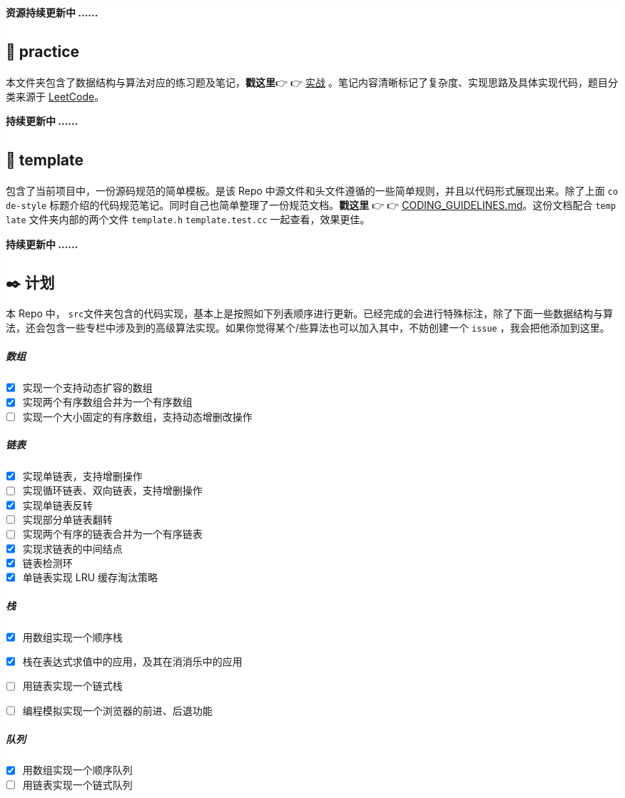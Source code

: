 **资源持续更新中 ......**   



## :open_file_folder: practice

本文件夹包含了数据结构与算法对应的练习题及笔记，**戳这里**:point_right: :point_right: [实战](practice/) 。笔记内容清晰标记了复杂度、实现思路及具体实现代码，题目分类来源于 [LeetCode](https://leetcode.com/problemset/all/)。

**持续更新中 ......**   



## :open_file_folder: template 

包含了当前项目中，一份源码规范的简单模板。是该 Repo 中源文件和头文件遵循的一些简单规则，并且以代码形式展现出来。除了上面 `code-style` 标题介绍的代码规范笔记。同时自己也简单整理了一份规范文档。**戳这里** :point_right: :point_right: [CODING_GUIDELINES.md](CODING_GUIDELINES.md)。这份文档配合 `template` 文件夹内部的两个文件 `template.h` `template.test.cc` 一起查看，效果更佳。

**持续更新中 ......**   



## :black_nib: 计划

本 Repo 中， `src`文件夹包含的代码实现，基本上是按照如下列表顺序进行更新。已经完成的会进行特殊标注，除了下面一些数据结构与算法，还会包含一些专栏中涉及到的高级算法实现。如果你觉得某个/些算法也可以加入其中，不妨创建一个 `issue` ，我会把他添加到这里。

##### 数组

- [x] 实现一个支持动态扩容的数组 
- [x] 实现两个有序数组合并为一个有序数组
- [ ] 实现一个大小固定的有序数组，支持动态增删改操作 

##### 链表
- [x] 实现单链表，支持增删操作
- [ ] 实现循环链表、双向链表，支持增删操作
- [x] 实现单链表反转
- [ ] 实现部分单链表翻转
- [ ] 实现两个有序的链表合并为一个有序链表
- [x] 实现求链表的中间结点
- [x] 链表检测环
- [x] 单链表实现 LRU 缓存淘汰策略

##### 栈
- [x] 用数组实现一个顺序栈

- [x] 栈在表达式求值中的应用，及其在消消乐中的应用

- [ ] 用链表实现一个链式栈
- [ ] 编程模拟实现一个浏览器的前进、后退功能

##### 队列
- [x] 用数组实现一个顺序队列
- [ ] 用链表实现一个链式队列
